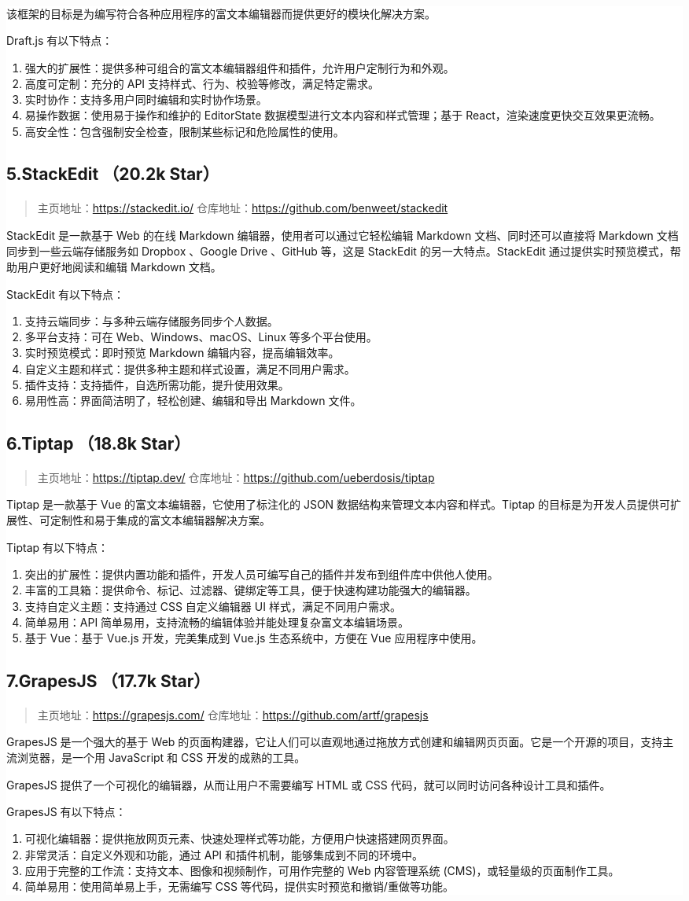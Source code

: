 该框架的目标是为编写符合各种应用程序的富文本编辑器而提供更好的模块化解决方案。

Draft.js 有以下特点：

1. 强大的扩展性：提供多种可组合的富文本编辑器组件和插件，允许用户定制行为和外观。
2. 高度可定制：充分的 API 支持样式、行为、校验等修改，满足特定需求。
3. 实时协作：支持多用户同时编辑和实时协作场景。
4. 易操作数据：使用易于操作和维护的 EditorState 数据模型进行文本内容和样式管理；基于 React，渲染速度更快交互效果更流畅。
5. 高安全性：包含强制安全检查，限制某些标记和危险属性的使用。

## 5.StackEdit （20.2k Star）

> 主页地址：https://stackedit.io/
> 仓库地址：https://github.com/benweet/stackedit

StackEdit 是一款基于 Web 的在线 Markdown 编辑器，使用者可以通过它轻松编辑 Markdown 文档、同时还可以直接将 Markdown 文档同步到一些云端存储服务如 Dropbox 、Google Drive 、GitHub 等，这是 StackEdit 的另一大特点。StackEdit 通过提供实时预览模式，帮助用户更好地阅读和编辑 Markdown 文档。

StackEdit 有以下特点：

1. 支持云端同步：与多种云端存储服务同步个人数据。
2. 多平台支持：可在 Web、Windows、macOS、Linux 等多个平台使用。
3. 实时预览模式：即时预览 Markdown 编辑内容，提高编辑效率。
4. 自定义主题和样式：提供多种主题和样式设置，满足不同用户需求。
5. 插件支持：支持插件，自选所需功能，提升使用效果。
6. 易用性高：界面简洁明了，轻松创建、编辑和导出 Markdown 文件。

## 6.Tiptap （18.8k Star）

> 主页地址：https://tiptap.dev/
> 仓库地址：https://github.com/ueberdosis/tiptap

Tiptap 是一款基于 Vue 的富文本编辑器，它使用了标注化的 JSON 数据结构来管理文本内容和样式。Tiptap 的目标是为开发人员提供可扩展性、可定制性和易于集成的富文本编辑器解决方案。

Tiptap 有以下特点：

1. 突出的扩展性：提供内置功能和插件，开发人员可编写自己的插件并发布到组件库中供他人使用。
2. 丰富的工具箱：提供命令、标记、过滤器、键绑定等工具，便于快速构建功能强大的编辑器。
3. 支持自定义主题：支持通过 CSS 自定义编辑器 UI 样式，满足不同用户需求。
4. 简单易用：API 简单易用，支持流畅的编辑体验并能处理复杂富文本编辑场景。
5. 基于 Vue：基于 Vue.js 开发，完美集成到 Vue.js 生态系统中，方便在 Vue 应用程序中使用。

## 7.GrapesJS （17.7k Star）

> 主页地址：https://grapesjs.com/
> 仓库地址：https://github.com/artf/grapesjs

GrapesJS 是一个强大的基于 Web 的页面构建器，它让人们可以直观地通过拖放方式创建和编辑网页页面。它是一个开源的项目，支持主流浏览器，是一个用 JavaScript 和 CSS 开发的成熟的工具。

GrapesJS 提供了一个可视化的编辑器，从而让用户不需要编写 HTML 或 CSS 代码，就可以同时访问各种设计工具和插件。

GrapesJS 有以下特点：

1. 可视化编辑器：提供拖放网页元素、快速处理样式等功能，方便用户快速搭建网页界面。
2. 非常灵活：自定义外观和功能，通过 API 和插件机制，能够集成到不同的环境中。
3. 应用于完整的工作流：支持文本、图像和视频制作，可用作完整的 Web 内容管理系统 (CMS)，或轻量级的页面制作工具。
4. 简单易用：使用简单易上手，无需编写 CSS 等代码，提供实时预览和撤销/重做等功能。
